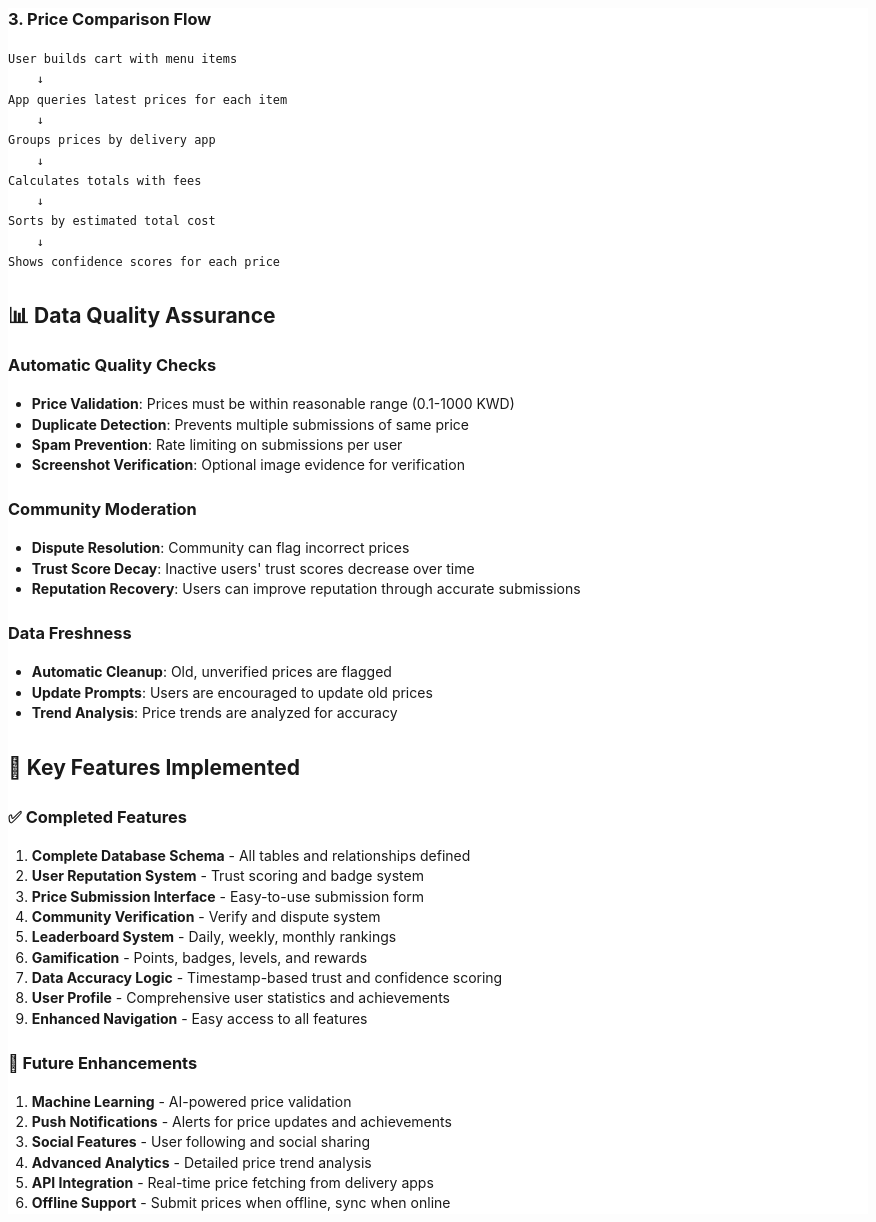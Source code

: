 ### 3. Price Comparison Flow
```
User builds cart with menu items
    ↓
App queries latest prices for each item
    ↓
Groups prices by delivery app
    ↓
Calculates totals with fees
    ↓
Sorts by estimated total cost
    ↓
Shows confidence scores for each price
```

## 📊 Data Quality Assurance

### Automatic Quality Checks
- **Price Validation**: Prices must be within reasonable range (0.1-1000 KWD)
- **Duplicate Detection**: Prevents multiple submissions of same price
- **Spam Prevention**: Rate limiting on submissions per user
- **Screenshot Verification**: Optional image evidence for verification

### Community Moderation
- **Dispute Resolution**: Community can flag incorrect prices
- **Trust Score Decay**: Inactive users' trust scores decrease over time
- **Reputation Recovery**: Users can improve reputation through accurate submissions

### Data Freshness
- **Automatic Cleanup**: Old, unverified prices are flagged
- **Update Prompts**: Users are encouraged to update old prices
- **Trend Analysis**: Price trends are analyzed for accuracy

## 🎯 Key Features Implemented

### ✅ Completed Features
1. **Complete Database Schema** - All tables and relationships defined
2. **User Reputation System** - Trust scoring and badge system
3. **Price Submission Interface** - Easy-to-use submission form
4. **Community Verification** - Verify and dispute system
5. **Leaderboard System** - Daily, weekly, monthly rankings
6. **Gamification** - Points, badges, levels, and rewards
7. **Data Accuracy Logic** - Timestamp-based trust and confidence scoring
8. **User Profile** - Comprehensive user statistics and achievements
9. **Enhanced Navigation** - Easy access to all features

### 🔄 Future Enhancements
1. **Machine Learning** - AI-powered price validation
2. **Push Notifications** - Alerts for price updates and achievements
3. **Social Features** - User following and social sharing
4. **Advanced Analytics** - Detailed price trend analysis
5. **API Integration** - Real-time price fetching from delivery apps
6. **Offline Support** - Submit prices when offline, sync when online
